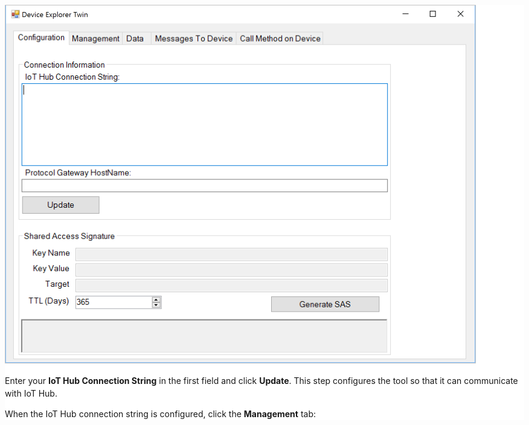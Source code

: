   ![](media/iot-hub-device-sdk-c-intro/03-DeviceExplorer.PNG)

Enter your **IoT Hub Connection String** in the first field and click **Update**. This step configures the tool so that it can communicate with IoT Hub.

When the IoT Hub connection string is configured, click the **Management** tab:
